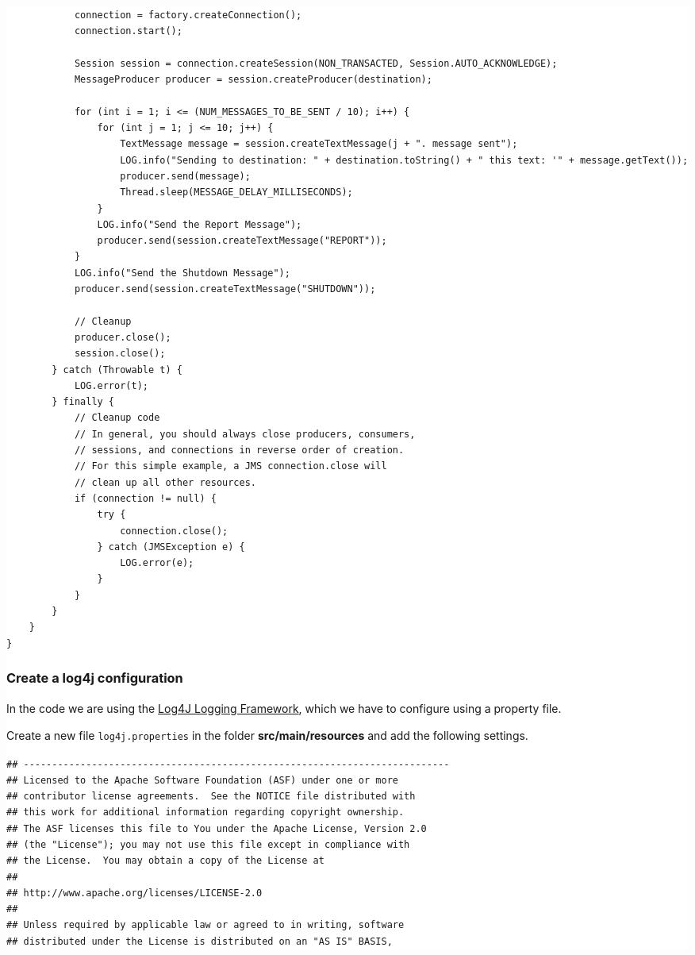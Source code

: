 ``` 
            connection = factory.createConnection();
            connection.start();

            Session session = connection.createSession(NON_TRANSACTED, Session.AUTO_ACKNOWLEDGE);
            MessageProducer producer = session.createProducer(destination);

            for (int i = 1; i <= (NUM_MESSAGES_TO_BE_SENT / 10); i++) {
                for (int j = 1; j <= 10; j++) {
                    TextMessage message = session.createTextMessage(j + ". message sent");
                    LOG.info("Sending to destination: " + destination.toString() + " this text: '" + message.getText());
                    producer.send(message);
                    Thread.sleep(MESSAGE_DELAY_MILLISECONDS);
                }
                LOG.info("Send the Report Message");
                producer.send(session.createTextMessage("REPORT"));
            }
            LOG.info("Send the Shutdown Message");
            producer.send(session.createTextMessage("SHUTDOWN"));

            // Cleanup
            producer.close();
            session.close();
        } catch (Throwable t) {
            LOG.error(t);
        } finally {
            // Cleanup code
            // In general, you should always close producers, consumers,
            // sessions, and connections in reverse order of creation.
            // For this simple example, a JMS connection.close will
            // clean up all other resources.
            if (connection != null) {
                try {
                    connection.close();
                } catch (JMSException e) {
                    LOG.error(e);
                }
            }
        }
    }
}
```

### Create a log4j configuration

In the code we are using the [Log4J Logging Framework](https://logging.apache.org/log4j/2.x/), which we have to configure using a property file. 

Create a new file `log4j.properties` in the folder **src/main/resources** and add the following settings. 

```
## ---------------------------------------------------------------------------
## Licensed to the Apache Software Foundation (ASF) under one or more
## contributor license agreements.  See the NOTICE file distributed with
## this work for additional information regarding copyright ownership.
## The ASF licenses this file to You under the Apache License, Version 2.0
## (the "License"); you may not use this file except in compliance with
## the License.  You may obtain a copy of the License at
## 
## http://www.apache.org/licenses/LICENSE-2.0
## 
## Unless required by applicable law or agreed to in writing, software
## distributed under the License is distributed on an "AS IS" BASIS,
```